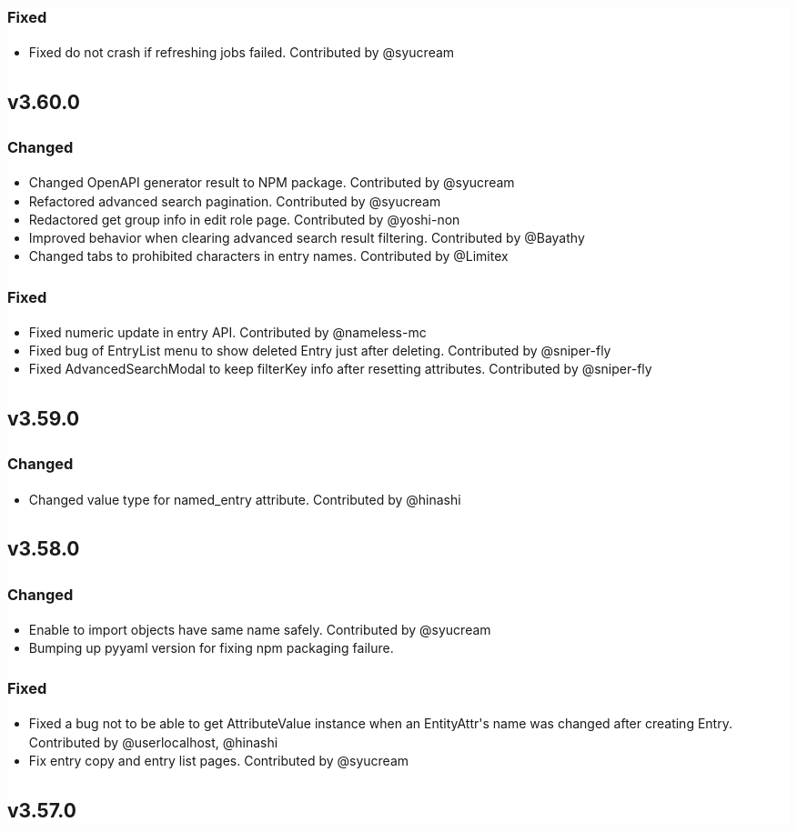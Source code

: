### Fixed
* Fixed do not crash if refreshing jobs failed.
  Contributed by @syucream

## v3.60.0

### Changed
* Changed OpenAPI generator result to NPM package.
  Contributed by @syucream
* Refactored advanced search pagination.
  Contributed by @syucream
* Redactored get group info in edit role page.
  Contributed by @yoshi-non
* Improved behavior when clearing advanced search result filtering.
  Contributed by @Bayathy
* Changed tabs to prohibited characters in entry names.
  Contributed by @Limitex

### Fixed
* Fixed numeric update in entry API.
  Contributed by @nameless-mc
* Fixed bug of EntryList menu to show deleted Entry just after deleting.
  Contributed by @sniper-fly
* Fixed AdvancedSearchModal to keep filterKey info after resetting attributes.
  Contributed by @sniper-fly

## v3.59.0

### Changed
* Changed value type for named_entry attribute.
  Contributed by @hinashi

## v3.58.0

### Changed
* Enable to import objects have same name safely.
  Contributed by @syucream
* Bumping up pyyaml version for fixing npm packaging failure.

### Fixed
* Fixed a bug not to be able to get AttributeValue instance when
  an EntityAttr's name was changed after creating Entry.
  Contributed by @userlocalhost, @hinashi
* Fix entry copy and entry list pages.
  Contributed by @syucream

## v3.57.0
